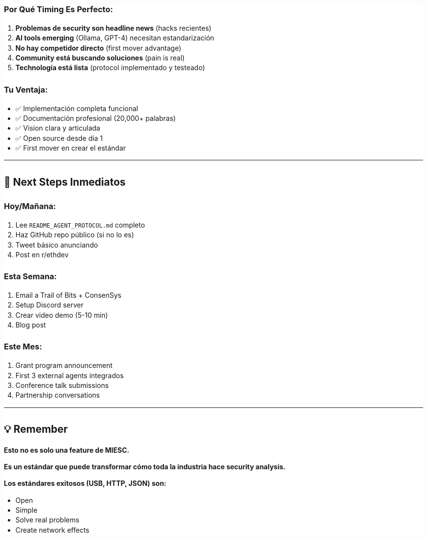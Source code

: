 ### Por Qué Timing Es Perfecto:
1. **Problemas de security son headline news** (hacks recientes)
2. **AI tools emerging** (Ollama, GPT-4) necesitan estandarización
3. **No hay competidor directo** (first mover advantage)
4. **Community está buscando soluciones** (pain is real)
5. **Technología está lista** (protocol implementado y testeado)

### Tu Ventaja:
- ✅ Implementación completa funcional
- ✅ Documentación profesional (20,000+ palabras)
- ✅ Vision clara y articulada
- ✅ Open source desde día 1
- ✅ First mover en crear el estándar

---

## 🚀 Next Steps Inmediatos

### Hoy/Mañana:
1. Lee `README_AGENT_PROTOCOL.md` completo
2. Haz GitHub repo público (si no lo es)
3. Tweet básico anunciando
4. Post en r/ethdev

### Esta Semana:
1. Email a Trail of Bits + ConsenSys
2. Setup Discord server
3. Crear video demo (5-10 min)
4. Blog post

### Este Mes:
1. Grant program announcement
2. First 3 external agents integrados
3. Conference talk submissions
4. Partnership conversations

---

## 💡 Remember

**Esto no es solo una feature de MIESC.**

**Es un estándar que puede transformar cómo toda la industria hace security analysis.**

**Los estándares exitosos (USB, HTTP, JSON) son:**
- Open
- Simple
- Solve real problems
- Create network effects
